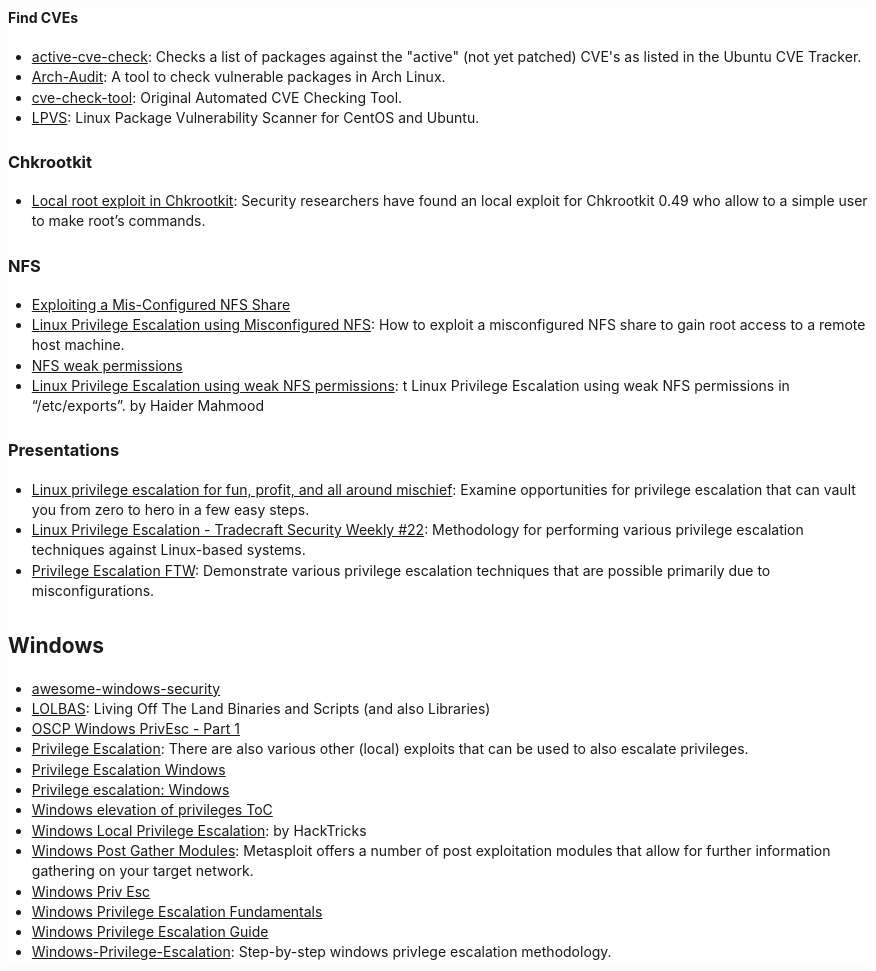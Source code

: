 #### Find CVEs
 - [active-cve-check](https://github.com/davbo/active-cve-check): Checks a list of packages against the "active" (not yet patched) CVE's as listed in the Ubuntu CVE Tracker.
 - [Arch-Audit](https://www.2daygeek.com/arch-audit-a-tool-to-check-vulnerable-packages-in-arch-linux/): A tool to check vulnerable packages in Arch Linux.
 - [cve-check-tool](https://github.com/clearlinux/cve-check-tool): Original Automated CVE Checking Tool.
 - [LPVS](https://github.com/lwindolf/lpvs): Linux Package Vulnerability Scanner for CentOS and Ubuntu.

### Chkrootkit
 - [Local root exploit in Chkrootkit](https://lepetithacker.wordpress.com/2017/04/30/local-root-exploit-in-chkrootkit/): Security researchers have found an local exploit for Chkrootkit 0.49 who allow to a simple user to make root’s commands.

### NFS
 - [Exploiting a Mis-Configured NFS Share](https://www.computersecuritystudent.com/SECURITY_TOOLS/METASPLOITABLE/EXPLOIT/lesson4/index.html)
 - [Linux Privilege Escalation using Misconfigured NFS](https://www.hackingarticles.in/linux-privilege-escalation-using-misconfigured-nfs/): How to exploit a misconfigured NFS share to gain root access to a remote host machine.
 - [NFS weak permissions](https://touhidshaikh.com/blog/?p=788)
 - [Linux Privilege Escalation using weak NFS permissions](https://haiderm.com/linux-privilege-escalation-using-weak-nfs-permissions/): t Linux Privilege Escalation using weak NFS permissions in “/etc/exports”. by Haider Mahmood

### Presentations
 - [Linux privilege escalation for fun, profit, and all around mischief](https://www.irongeek.com/i.php?page=videos/bsidesaugusta2016/its-too-funky-in-here04-linux-privilege-escalation-for-fun-profit-and-all-around-mischief-jake-williams): Examine opportunities for privilege escalation that can vault you from zero to hero in a few easy steps.
 - [Linux Privilege Escalation - Tradecraft Security Weekly #22](https://www.youtube.com/watch?v=oYHAi0cgur4): Methodology for performing various privilege escalation techniques against Linux-based systems.
 - [Privilege Escalation FTW](https://www.youtube.com/watch?v=yXe4X-AIbps): Demonstrate various privilege escalation techniques that are possible primarily due to misconfigurations.

## Windows
 - [awesome-windows-security](https://github.com/chryzsh/awesome-windows-security#-privilege-escalation)
 - [LOLBAS](https://lolbas-project.github.io/): Living Off The Land Binaries and Scripts (and also Libraries)
 - [OSCP Windows PrivEsc - Part 1](https://butter0verflow.github.io/oscp/OSCP-WindowsPrivEsc-Part1/)
 - [Privilege Escalation](https://www.offensive-security.com/metasploit-unleashed/privilege-escalation/): There are also various other (local) exploits that can be used to also escalate privileges.
 - [Privilege Escalation Windows](https://sushant747.gitbooks.io/total-oscp-guide/privilege_escalation_windows.html)
 - [Privilege escalation: Windows](https://vulp3cula.gitbook.io/hackers-grimoire/post-exploitation/privesc-windows)
 - [Windows elevation of privileges ToC](https://guif.re/windowseop)
 - [Windows Local Privilege Escalation](https://book.hacktricks.xyz/windows/windows-local-privilege-escalation): by HackTricks
 - [Windows Post Gather Modules](https://www.offensive-security.com/metasploit-unleashed/windows-post-gather-modules/): Metasploit offers a number of post exploitation modules that allow for further information gathering on your target network.
 - [Windows Priv Esc](https://www.sock-raw.org/wiki/doku.php/windows_priv_esc)
 - [Windows Privilege Escalation Fundamentals](https://www.fuzzysecurity.com/tutorials/16.html)
 - [Windows Privilege Escalation Guide](https://www.absolomb.com/2018-01-26-Windows-Privilege-Escalation-Guide/)
 - [Windows-Privilege-Escalation](https://github.com/frizb/Windows-Privilege-Escalation): Step-by-step windows privlege escalation methodology.